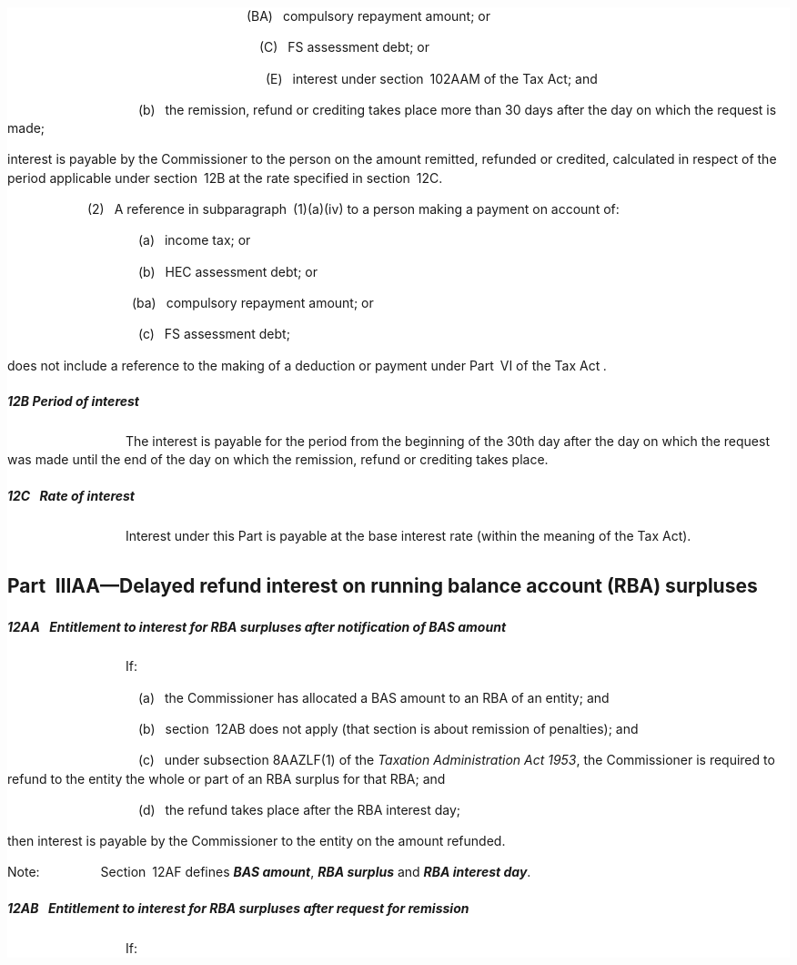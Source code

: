                                       (BA)  compulsory repayment amount; or

                                        (C)  FS assessment debt; or

                                         (E)  interest under section 102AAM of the Tax Act; and

                     (b)  the remission, refund or crediting takes place more than 30 days after the day on which the request is made;

interest is payable by the Commissioner to the person on the amount remitted, refunded or credited, calculated in respect of the period applicable under section 12B at the rate specified in section 12C.

             (2)  A reference in subparagraph (1)(a)(iv) to a person making a payment on account of:

                     (a)  income tax; or

                     (b)  HEC assessment debt; or

                    (ba)  compulsory repayment amount; or

                     (c)  FS assessment debt;

does not include a reference to the making of a deduction or payment under Part VI of the Tax Act _._

##### <a id="12B"></a>12B  Period of interest

                   The interest is payable for the period from the beginning of the 30th day after the day on which the request was made until the end of the day on which the remission, refund or crediting takes place.

##### <a id="12C"></a>12C  Rate of interest 

                   Interest under this Part is payable at the base interest rate (within the meaning of the Tax Act).

## Part IIIAA—Delayed refund interest on running balance account (RBA) surpluses

##### <a id="12AA"></a>12AA  Entitlement to interest for RBA surpluses after notification of BAS amount

                   If:

                     (a)  the Commissioner has allocated a BAS amount to an RBA of an entity; and

                     (b)  section 12AB does not apply (that section is about remission of penalties); and

                     (c)  under subsection 8AAZLF(1) of the _Taxation Administration Act 1953_, the Commissioner is required to refund to the entity the whole or part of an RBA surplus for that RBA; and

                     (d)  the refund takes place after the RBA interest day;

then interest is payable by the Commissioner to the entity on the amount refunded.

Note:          Section 12AF defines **_BAS amount_**, **_RBA surplus_** and **_RBA interest day_**.

##### <a id="12AB"></a>12AB  Entitlement to interest for RBA surpluses after request for remission

                   If:
